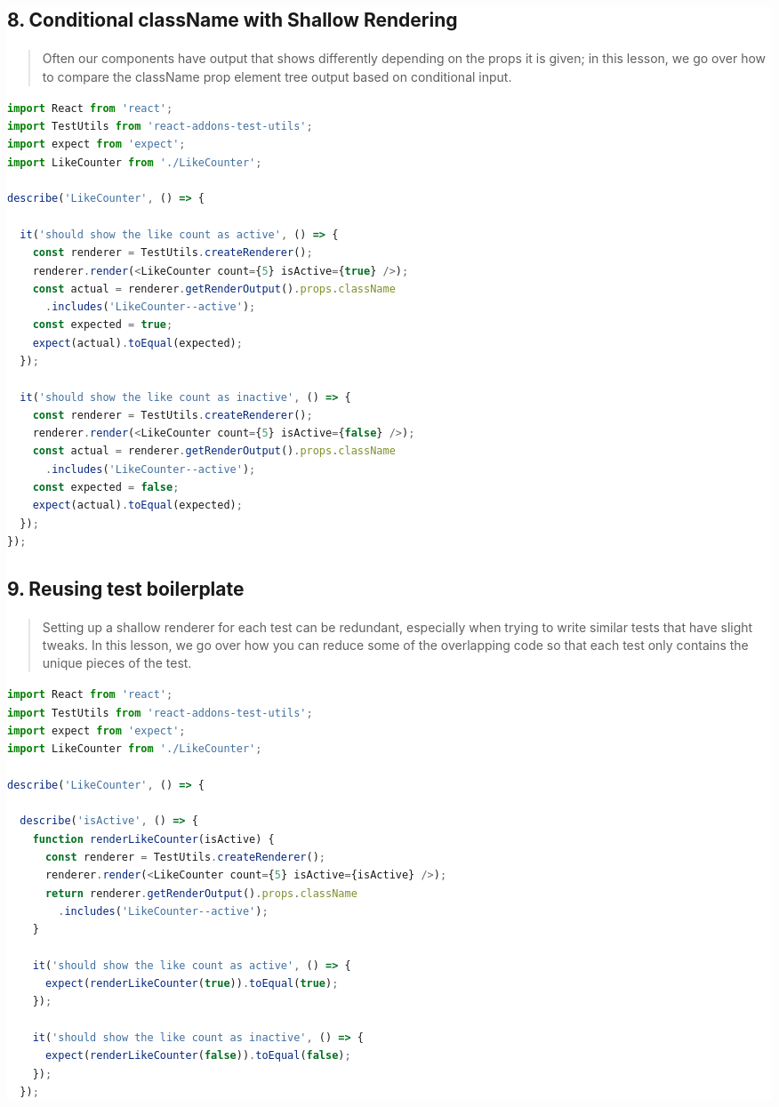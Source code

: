 ## 8. Conditional className with Shallow Rendering

> Often our components have output that shows differently depending on the props it is given; in this lesson, we go over how to compare the className prop element tree output based on conditional input.

```js
import React from 'react';
import TestUtils from 'react-addons-test-utils';
import expect from 'expect';
import LikeCounter from './LikeCounter';

describe('LikeCounter', () => {

  it('should show the like count as active', () => {
    const renderer = TestUtils.createRenderer();
    renderer.render(<LikeCounter count={5} isActive={true} />);
    const actual = renderer.getRenderOutput().props.className
      .includes('LikeCounter--active');
    const expected = true;
    expect(actual).toEqual(expected);
  });

  it('should show the like count as inactive', () => {
    const renderer = TestUtils.createRenderer();
    renderer.render(<LikeCounter count={5} isActive={false} />);
    const actual = renderer.getRenderOutput().props.className
      .includes('LikeCounter--active');
    const expected = false;
    expect(actual).toEqual(expected);
  });
});
```

## 9. Reusing test boilerplate

> Setting up a shallow renderer for each test can be redundant, especially when trying to write similar tests that have slight tweaks. In this lesson, we go over how you can reduce some of the overlapping code so that each test only contains the unique pieces of the test.

```js
import React from 'react';
import TestUtils from 'react-addons-test-utils';
import expect from 'expect';
import LikeCounter from './LikeCounter';

describe('LikeCounter', () => {

  describe('isActive', () => {
    function renderLikeCounter(isActive) {
      const renderer = TestUtils.createRenderer();
      renderer.render(<LikeCounter count={5} isActive={isActive} />);
      return renderer.getRenderOutput().props.className
        .includes('LikeCounter--active');
    }

    it('should show the like count as active', () => {
      expect(renderLikeCounter(true)).toEqual(true);
    });

    it('should show the like count as inactive', () => {
      expect(renderLikeCounter(false)).toEqual(false);
    });
  });
```